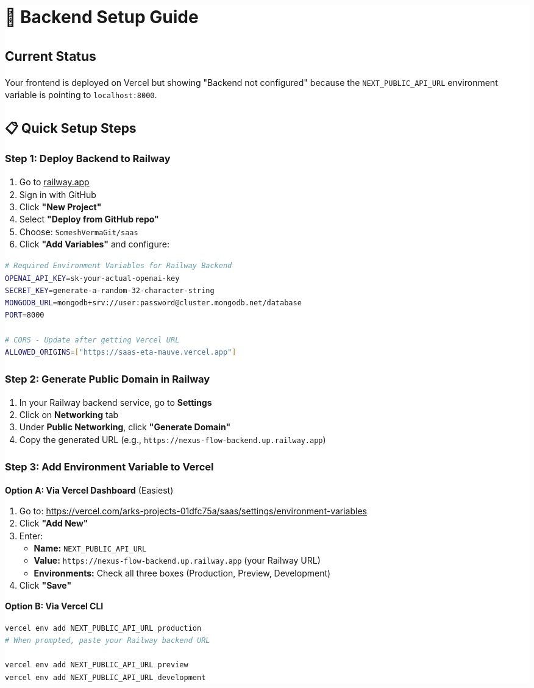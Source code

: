 # 🔧 Backend Setup Guide

## Current Status

Your frontend is deployed on Vercel but showing "Backend not configured" because the `NEXT_PUBLIC_API_URL` environment variable is pointing to `localhost:8000`.

## 📋 Quick Setup Steps

### Step 1: Deploy Backend to Railway

1. Go to [railway.app](https://railway.app)
2. Sign in with GitHub
3. Click **"New Project"**
4. Select **"Deploy from GitHub repo"**
5. Choose: `SomeshVermaGit/saas`
6. Click **"Add Variables"** and configure:

```bash
# Required Environment Variables for Railway Backend
OPENAI_API_KEY=sk-your-actual-openai-key
SECRET_KEY=generate-a-random-32-character-string
MONGODB_URL=mongodb+srv://user:password@cluster.mongodb.net/database
PORT=8000

# CORS - Update after getting Vercel URL
ALLOWED_ORIGINS=["https://saas-eta-mauve.vercel.app"]
```

### Step 2: Generate Public Domain in Railway

1. In your Railway backend service, go to **Settings**
2. Click on **Networking** tab
3. Under **Public Networking**, click **"Generate Domain"**
4. Copy the generated URL (e.g., `https://nexus-flow-backend.up.railway.app`)

### Step 3: Add Environment Variable to Vercel

**Option A: Via Vercel Dashboard** (Easiest)

1. Go to: https://vercel.com/arks-projects-01dfc75a/saas/settings/environment-variables
2. Click **"Add New"**
3. Enter:
   - **Name:** `NEXT_PUBLIC_API_URL`
   - **Value:** `https://nexus-flow-backend.up.railway.app` (your Railway URL)
   - **Environments:** Check all three boxes (Production, Preview, Development)
4. Click **"Save"**

**Option B: Via Vercel CLI**

```bash
vercel env add NEXT_PUBLIC_API_URL production
# When prompted, paste your Railway backend URL

vercel env add NEXT_PUBLIC_API_URL preview
vercel env add NEXT_PUBLIC_API_URL development
```
